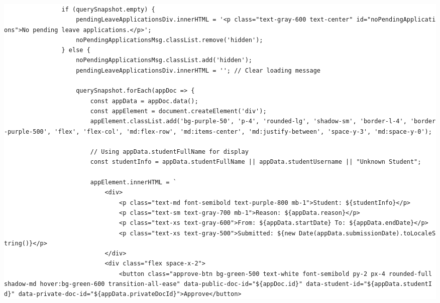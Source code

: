                     if (querySnapshot.empty) {
                        pendingLeaveApplicationsDiv.innerHTML = '<p class="text-gray-600 text-center" id="noPendingApplications">No pending leave applications.</p>';
                        noPendingApplicationsMsg.classList.remove('hidden');
                    } else {
                        noPendingApplicationsMsg.classList.add('hidden');
                        pendingLeaveApplicationsDiv.innerHTML = ''; // Clear loading message

                        querySnapshot.forEach(appDoc => {
                            const appData = appDoc.data();
                            const appElement = document.createElement('div');
                            appElement.classList.add('bg-purple-50', 'p-4', 'rounded-lg', 'shadow-sm', 'border-l-4', 'border-purple-500', 'flex', 'flex-col', 'md:flex-row', 'md:items-center', 'md:justify-between', 'space-y-3', 'md:space-y-0');
                            
                            // Using appData.studentFullName for display
                            const studentInfo = appData.studentFullName || appData.studentUsername || "Unknown Student";

                            appElement.innerHTML = `
                                <div>
                                    <p class="text-md font-semibold text-purple-800 mb-1">Student: ${studentInfo}</p>
                                    <p class="text-sm text-gray-700 mb-1">Reason: ${appData.reason}</p>
                                    <p class="text-xs text-gray-600">From: ${appData.startDate} To: ${appData.endDate}</p>
                                    <p class="text-xs text-gray-500">Submitted: ${new Date(appData.submissionDate).toLocaleString()}</p>
                                </div>
                                <div class="flex space-x-2">
                                    <button class="approve-btn bg-green-500 text-white font-semibold py-2 px-4 rounded-full shadow-md hover:bg-green-600 transition-all-ease" data-public-doc-id="${appDoc.id}" data-student-id="${appData.studentId}" data-private-doc-id="${appData.privateDocId}">Approve</button>
